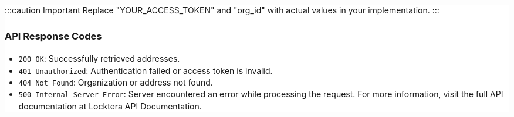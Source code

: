 


:::caution Important Replace "YOUR_ACCESS_TOKEN" and "org_id" with actual values in your implementation.
:::

### API Response Codes
- `200 OK`: Successfully retrieved addresses.
- `401 Unauthorized`: Authentication failed or access token is invalid.
- `404 Not Found`: Organization or address not found.
- `500 Internal Server Error`: Server encountered an error while processing the request.
For more information, visit the full API documentation at Locktera API Documentation.




